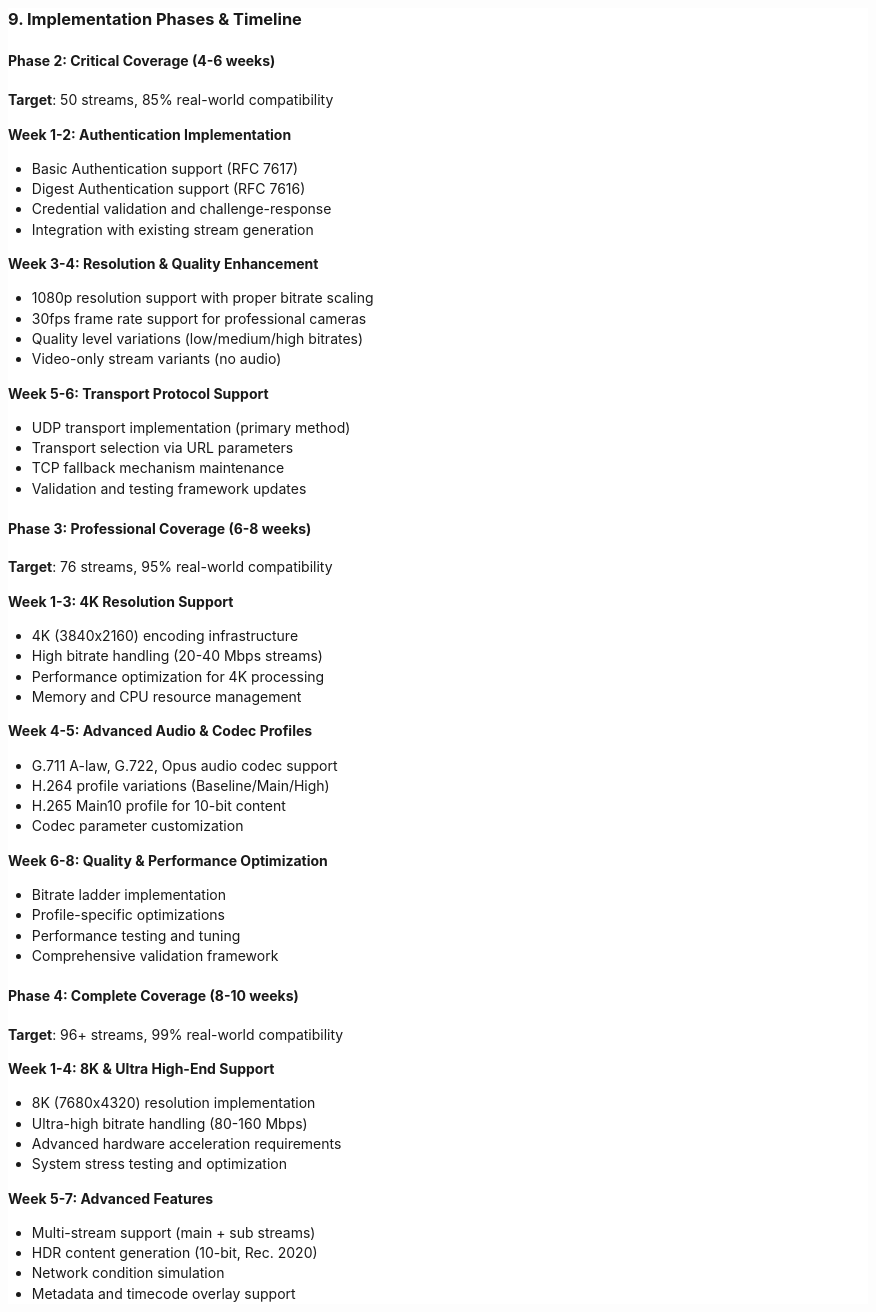 ### 9. Implementation Phases & Timeline

#### **Phase 2: Critical Coverage (4-6 weeks)**
**Target**: 50 streams, 85% real-world compatibility

**Week 1-2: Authentication Implementation**
- Basic Authentication support (RFC 7617)
- Digest Authentication support (RFC 7616)  
- Credential validation and challenge-response
- Integration with existing stream generation

**Week 3-4: Resolution & Quality Enhancement**
- 1080p resolution support with proper bitrate scaling
- 30fps frame rate support for professional cameras
- Quality level variations (low/medium/high bitrates)
- Video-only stream variants (no audio)

**Week 5-6: Transport Protocol Support**
- UDP transport implementation (primary method)
- Transport selection via URL parameters
- TCP fallback mechanism maintenance
- Validation and testing framework updates

#### **Phase 3: Professional Coverage (6-8 weeks)**
**Target**: 76 streams, 95% real-world compatibility

**Week 1-3: 4K Resolution Support**
- 4K (3840x2160) encoding infrastructure
- High bitrate handling (20-40 Mbps streams)
- Performance optimization for 4K processing
- Memory and CPU resource management

**Week 4-5: Advanced Audio & Codec Profiles**
- G.711 A-law, G.722, Opus audio codec support
- H.264 profile variations (Baseline/Main/High)
- H.265 Main10 profile for 10-bit content
- Codec parameter customization

**Week 6-8: Quality & Performance Optimization**
- Bitrate ladder implementation
- Profile-specific optimizations
- Performance testing and tuning
- Comprehensive validation framework

#### **Phase 4: Complete Coverage (8-10 weeks)**
**Target**: 96+ streams, 99% real-world compatibility

**Week 1-4: 8K & Ultra High-End Support**
- 8K (7680x4320) resolution implementation
- Ultra-high bitrate handling (80-160 Mbps)
- Advanced hardware acceleration requirements
- System stress testing and optimization

**Week 5-7: Advanced Features**
- Multi-stream support (main + sub streams)
- HDR content generation (10-bit, Rec. 2020)
- Network condition simulation
- Metadata and timecode overlay support
